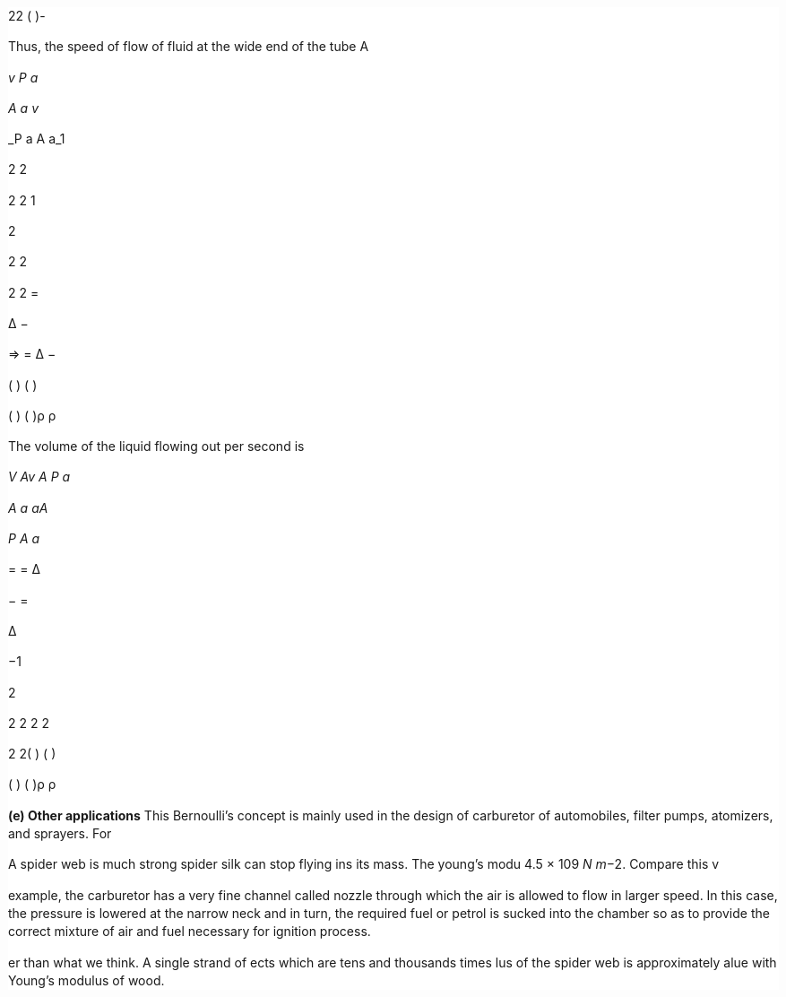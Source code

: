 22 ( )-

Thus, the speed of flow of fluid at the wide end of the tube A

_v P a_

_A a v_

_P a A a_1

2 2

2 2 1

2

2 2

2 2 =

∆ −

⇒ = ∆ −

( ) ( )

( ) ( )ρ ρ

The volume of the liquid flowing out per second is

_V Av A P a_

_A a aA_

_P A a_

\= = ∆

− =

∆

−1

2

2 2 2 2

2 2( ) ( )

( ) ( )ρ ρ

**(e) Other applications** This Bernoulli’s concept is mainly used in the design of carburetor of automobiles, filter pumps, atomizers, and sprayers. For

A spider web is much strong spider silk can stop flying ins its mass. The young’s modu 4.5 × 109 _N m_−2. Compare this v  

example, the carburetor has a very fine channel called nozzle through which the air is allowed to flow in larger speed. In this case, the pressure is lowered at the narrow neck and in turn, the required fuel or petrol is sucked into the chamber so as to provide the correct mixture of air and fuel necessary for ignition process.

er than what we think. A single strand of ects which are tens and thousands times lus of the spider web is approximately alue with Young’s modulus of wood.
